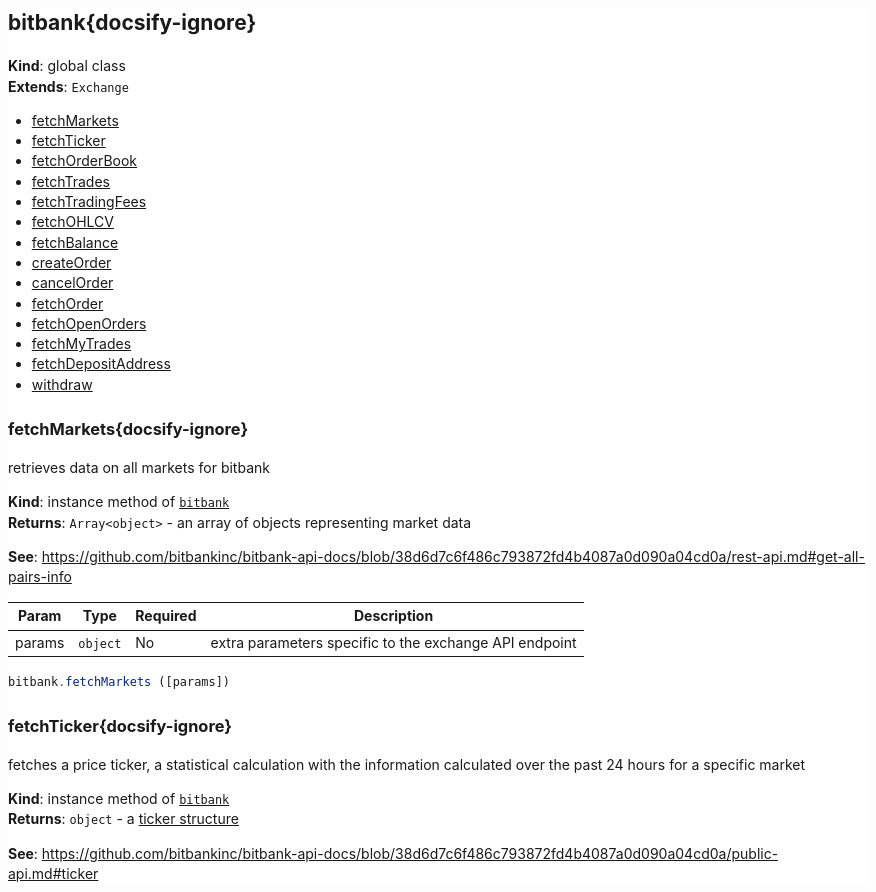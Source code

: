 
<a name="bitbank" id="bitbank"></a>

## bitbank{docsify-ignore}
**Kind**: global class  
**Extends**: <code>Exchange</code>  

* [fetchMarkets](#fetchmarkets)
* [fetchTicker](#fetchticker)
* [fetchOrderBook](#fetchorderbook)
* [fetchTrades](#fetchtrades)
* [fetchTradingFees](#fetchtradingfees)
* [fetchOHLCV](#fetchohlcv)
* [fetchBalance](#fetchbalance)
* [createOrder](#createorder)
* [cancelOrder](#cancelorder)
* [fetchOrder](#fetchorder)
* [fetchOpenOrders](#fetchopenorders)
* [fetchMyTrades](#fetchmytrades)
* [fetchDepositAddress](#fetchdepositaddress)
* [withdraw](#withdraw)

<a name="fetchMarkets" id="fetchmarkets"></a>

### fetchMarkets{docsify-ignore}
retrieves data on all markets for bitbank

**Kind**: instance method of [<code>bitbank</code>](#bitbank)  
**Returns**: <code>Array&lt;object&gt;</code> - an array of objects representing market data

**See**: https://github.com/bitbankinc/bitbank-api-docs/blob/38d6d7c6f486c793872fd4b4087a0d090a04cd0a/rest-api.md#get-all-pairs-info  

| Param | Type | Required | Description |
| --- | --- | --- | --- |
| params | <code>object</code> | No | extra parameters specific to the exchange API endpoint |


```javascript
bitbank.fetchMarkets ([params])
```


<a name="fetchTicker" id="fetchticker"></a>

### fetchTicker{docsify-ignore}
fetches a price ticker, a statistical calculation with the information calculated over the past 24 hours for a specific market

**Kind**: instance method of [<code>bitbank</code>](#bitbank)  
**Returns**: <code>object</code> - a [ticker structure](https://docs.ccxt.com/#/?id=ticker-structure)

**See**: https://github.com/bitbankinc/bitbank-api-docs/blob/38d6d7c6f486c793872fd4b4087a0d090a04cd0a/public-api.md#ticker  
